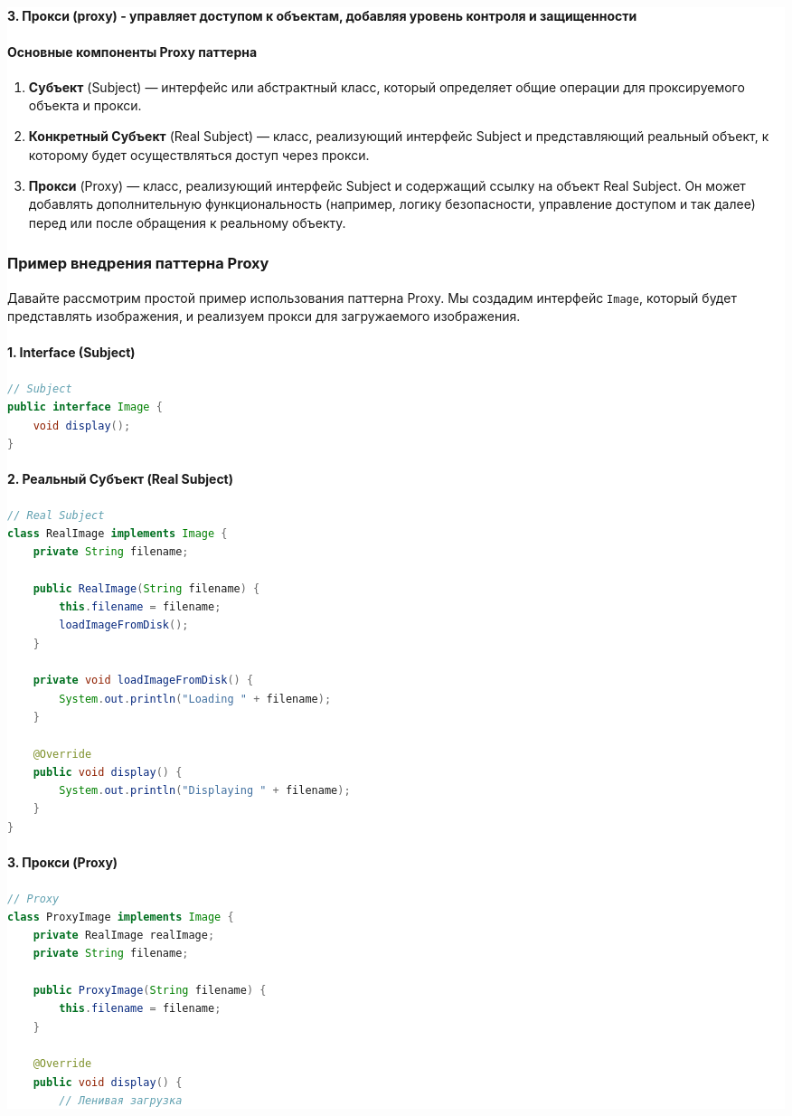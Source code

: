 #### 3. Прокси (proxy) - управляет доступом к объектам, добавляя уровень контроля и защищенности

#### Основные компоненты Proxy паттерна

1. **Субъект** (Subject) — интерфейс или абстрактный класс, который определяет общие операции для проксируемого объекта и прокси.

2. **Конкретный Субъект** (Real Subject) — класс, реализующий интерфейс Subject и представляющий реальный объект, к которому будет осуществляться доступ через прокси.

3. **Прокси** (Proxy) — класс, реализующий интерфейс Subject и содержащий ссылку на объект Real Subject. Он может добавлять дополнительную функциональность (например, логику безопасности, управление доступом и так далее) перед или после обращения к реальному объекту.

### Пример внедрения паттерна Proxy

Давайте рассмотрим простой пример использования паттерна Proxy. Мы создадим интерфейс `Image`, который будет представлять изображения, и реализуем прокси для загружаемого изображения.

#### 1. Interface (Subject)

```java
// Subject
public interface Image {
    void display();
}
```

#### 2. Реальный Субъект (Real Subject)

```java
// Real Subject
class RealImage implements Image {
    private String filename;

    public RealImage(String filename) {
        this.filename = filename;
        loadImageFromDisk();
    }

    private void loadImageFromDisk() {
        System.out.println("Loading " + filename);
    }

    @Override
    public void display() {
        System.out.println("Displaying " + filename);
    }
}
```

#### 3. Прокси (Proxy)

```java
// Proxy
class ProxyImage implements Image {
    private RealImage realImage;
    private String filename;

    public ProxyImage(String filename) {
        this.filename = filename;
    }

    @Override
    public void display() {
        // Ленивая загрузка
```